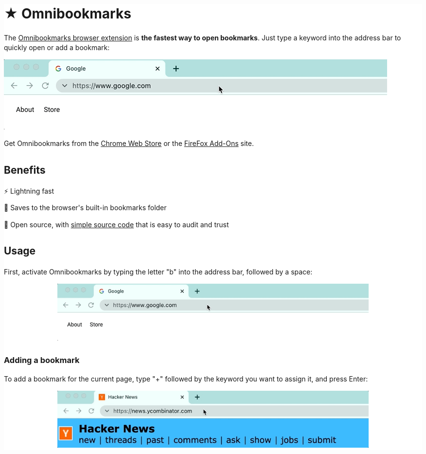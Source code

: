 # ★ Omnibookmarks

The [Omnibookmarks browser extension](https://chrome.google.com/webstore/detail/omnibookmarks/ahacopipkbdhmgjlkbnkpoafeakjjkkj) is **the fastest way to open bookmarks**. Just type a keyword into the address bar to quickly open or add a bookmark:

![opening a bookmark](readme-assets/open.gif)

Get Omnibookmarks from the [Chrome Web Store](https://chrome.google.com/webstore/detail/omnibookmarks/ahacopipkbdhmgjlkbnkpoafeakjjkkj) or the [FireFox Add-Ons](https://addons.mozilla.org/en-US/firefox/addon/omnibookmarks) site.

## Benefits

⚡️ Lightning fast

📖 Saves to the browser's built-in bookmarks folder

🔐 Open source, with [simple source code](background.js) that is easy to audit and trust


## Usage

First, activate Omnibookmarks by typing the letter "b" into the address bar, followed by a space:

<p align="center">
  <img alt="activating Omnibookmarks" src="readme-assets/activate.gif" width="640">
</p>

### Adding a bookmark

To add a bookmark for the current page, type "+" followed by the keyword you want to assign it, and press Enter:

<p align="center">
  <img alt="adding a bookmark" src="readme-assets/add.gif" width="640">
</p>
